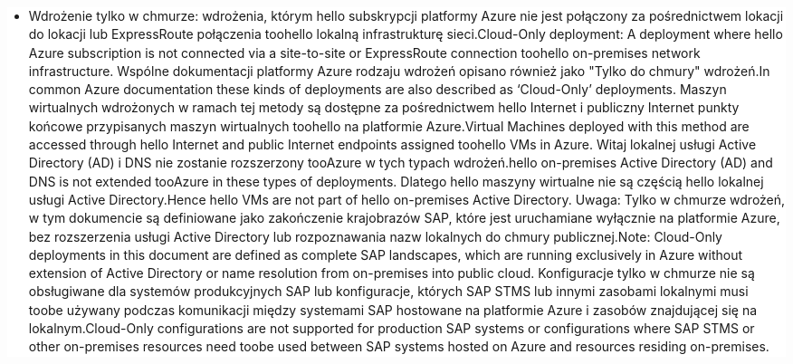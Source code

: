 * <span data-ttu-id="e386a-171">Wdrożenie tylko w chmurze: wdrożenia, którym hello subskrypcji platformy Azure nie jest połączony za pośrednictwem lokacji do lokacji lub ExpressRoute połączenia toohello lokalną infrastrukturę sieci.</span><span class="sxs-lookup"><span data-stu-id="e386a-171">Cloud-Only deployment: A deployment where hello Azure subscription is not connected via a site-to-site or ExpressRoute connection toohello on-premises network infrastructure.</span></span> <span data-ttu-id="e386a-172">Wspólne dokumentacji platformy Azure rodzaju wdrożeń opisano również jako "Tylko do chmury" wdrożeń.</span><span class="sxs-lookup"><span data-stu-id="e386a-172">In common Azure documentation these kinds of deployments are also described as ‘Cloud-Only’ deployments.</span></span> <span data-ttu-id="e386a-173">Maszyn wirtualnych wdrożonych w ramach tej metody są dostępne za pośrednictwem hello Internet i publiczny Internet punkty końcowe przypisanych maszyn wirtualnych toohello na platformie Azure.</span><span class="sxs-lookup"><span data-stu-id="e386a-173">Virtual Machines deployed with this method are accessed through hello Internet and public Internet endpoints assigned toohello VMs in Azure.</span></span> <span data-ttu-id="e386a-174">Witaj lokalnej usługi Active Directory (AD) i DNS nie zostanie rozszerzony tooAzure w tych typach wdrożeń.</span><span class="sxs-lookup"><span data-stu-id="e386a-174">hello on-premises Active Directory (AD) and DNS is not extended tooAzure in these types of deployments.</span></span> <span data-ttu-id="e386a-175">Dlatego hello maszyny wirtualne nie są częścią hello lokalnej usługi Active Directory.</span><span class="sxs-lookup"><span data-stu-id="e386a-175">Hence hello VMs are not part of hello on-premises Active Directory.</span></span> <span data-ttu-id="e386a-176">Uwaga: Tylko w chmurze wdrożeń, w tym dokumencie są definiowane jako zakończenie krajobrazów SAP, które jest uruchamiane wyłącznie na platformie Azure, bez rozszerzenia usługi Active Directory lub rozpoznawania nazw lokalnych do chmury publicznej.</span><span class="sxs-lookup"><span data-stu-id="e386a-176">Note: Cloud-Only deployments in this document are defined as complete SAP landscapes, which are running exclusively in Azure without extension of Active Directory or name resolution from on-premises into public cloud.</span></span> <span data-ttu-id="e386a-177">Konfiguracje tylko w chmurze nie są obsługiwane dla systemów produkcyjnych SAP lub konfiguracje, których SAP STMS lub innymi zasobami lokalnymi musi toobe używany podczas komunikacji między systemami SAP hostowane na platformie Azure i zasobów znajdującej się na lokalnym.</span><span class="sxs-lookup"><span data-stu-id="e386a-177">Cloud-Only configurations are not supported for production SAP systems or configurations where SAP STMS or other on-premises resources need toobe used between SAP systems hosted on Azure and resources residing on-premises.</span></span>